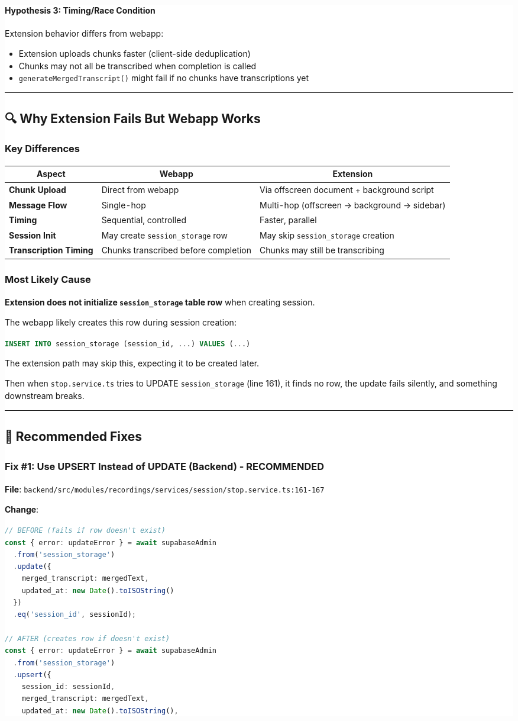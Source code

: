 #### Hypothesis 3: Timing/Race Condition

Extension behavior differs from webapp:
- Extension uploads chunks faster (client-side deduplication)
- Chunks may not all be transcribed when completion is called
- `generateMergedTranscript()` might fail if no chunks have transcriptions yet

---

## 🔍 Why Extension Fails But Webapp Works

### Key Differences

| Aspect | Webapp | Extension |
|--------|--------|-----------|
| **Chunk Upload** | Direct from webapp | Via offscreen document + background script |
| **Message Flow** | Single-hop | Multi-hop (offscreen → background → sidebar) |
| **Timing** | Sequential, controlled | Faster, parallel |
| **Session Init** | May create `session_storage` row | May skip `session_storage` creation |
| **Transcription Timing** | Chunks transcribed before completion | Chunks may still be transcribing |

### Most Likely Cause

**Extension does not initialize `session_storage` table row** when creating session.

The webapp likely creates this row during session creation:
```sql
INSERT INTO session_storage (session_id, ...) VALUES (...)
```

The extension path may skip this, expecting it to be created later.

Then when `stop.service.ts` tries to UPDATE `session_storage` (line 161), it finds no row, the update fails silently, and something downstream breaks.

---

## 🔧 Recommended Fixes

### Fix #1: Use UPSERT Instead of UPDATE (Backend) - **RECOMMENDED**

**File**: `backend/src/modules/recordings/services/session/stop.service.ts:161-167`

**Change**:
```typescript
// BEFORE (fails if row doesn't exist)
const { error: updateError } = await supabaseAdmin
  .from('session_storage')
  .update({
    merged_transcript: mergedText,
    updated_at: new Date().toISOString()
  })
  .eq('session_id', sessionId);

// AFTER (creates row if doesn't exist)
const { error: updateError } = await supabaseAdmin
  .from('session_storage')
  .upsert({
    session_id: sessionId,
    merged_transcript: mergedText,
    updated_at: new Date().toISOString(),
```